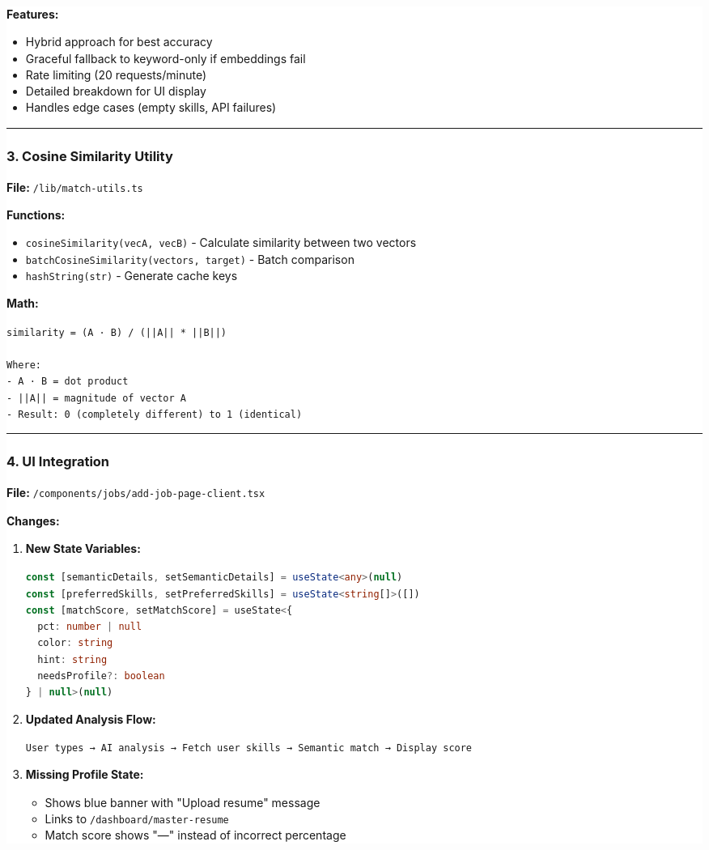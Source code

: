 **Features:**
- Hybrid approach for best accuracy
- Graceful fallback to keyword-only if embeddings fail
- Rate limiting (20 requests/minute)
- Detailed breakdown for UI display
- Handles edge cases (empty skills, API failures)

---

### 3. Cosine Similarity Utility

**File:** `/lib/match-utils.ts`

**Functions:**
- `cosineSimilarity(vecA, vecB)` - Calculate similarity between two vectors
- `batchCosineSimilarity(vectors, target)` - Batch comparison
- `hashString(str)` - Generate cache keys

**Math:**
```
similarity = (A · B) / (||A|| * ||B||)

Where:
- A · B = dot product
- ||A|| = magnitude of vector A
- Result: 0 (completely different) to 1 (identical)
```

---

### 4. UI Integration

**File:** `/components/jobs/add-job-page-client.tsx`

**Changes:**

1. **New State Variables:**
   ```typescript
   const [semanticDetails, setSemanticDetails] = useState<any>(null)
   const [preferredSkills, setPreferredSkills] = useState<string[]>([])
   const [matchScore, setMatchScore] = useState<{
     pct: number | null
     color: string
     hint: string
     needsProfile?: boolean
   } | null>(null)
   ```

2. **Updated Analysis Flow:**
   ```
   User types → AI analysis → Fetch user skills → Semantic match → Display score
   ```

3. **Missing Profile State:**
   - Shows blue banner with "Upload resume" message
   - Links to `/dashboard/master-resume`
   - Match score shows "—" instead of incorrect percentage
